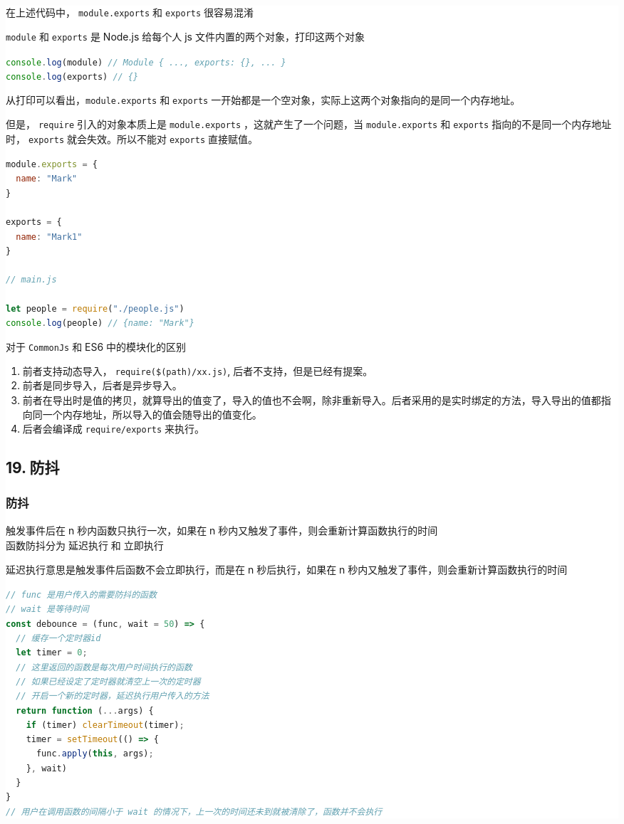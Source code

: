   在上述代码中， `module.exports` 和 `exports` 很容易混淆  

  `module` 和 `exports` 是 Node.js 给每个人 js 文件内置的两个对象，打印这两个对象  

  ```javascript
  console.log(module) // Module { ..., exports: {}, ... }
  console.log(exports) // {}
  ```

  从打印可以看出，`module.exports` 和 `exports` 一开始都是一个空对象，实际上这两个对象指向的是同一个内存地址。  

  但是， `require` 引入的对象本质上是 `module.exports` ，这就产生了一个问题，当 `module.exports` 和 `exports` 指向的不是同一个内存地址时， `exports` 就会失效。所以不能对 `exports` 直接赋值。  


  ```javascript
  module.exports = {
    name: "Mark"
  }

  exports = {
    name: "Mark1"
  }

  // main.js

  let people = require("./people.js")
  console.log(people) // {name: "Mark"}
  ```

  对于 `CommonJs` 和 ES6 中的模块化的区别  

  1. 前者支持动态导入， `require($(path)/xx.js)`, 后者不支持，但是已经有提案。
  2. 前者是同步导入，后者是异步导入。
  3. 前者在导出时是值的拷贝，就算导出的值变了，导入的值也不会啊，除非重新导入。后者采用的是实时绑定的方法，导入导出的值都指向同一个内存地址，所以导入的值会随导出的值变化。  
  4. 后者会编译成 `require/exports` 来执行。  


## 19. 防抖

  ### 防抖

  触发事件后在 n 秒内函数只执行一次，如果在 n 秒内又触发了事件，则会重新计算函数执行的时间  
  函数防抖分为 延迟执行 和 立即执行  

  延迟执行意思是触发事件后函数不会立即执行，而是在 n 秒后执行，如果在 n 秒内又触发了事件，则会重新计算函数执行的时间  

  ```javascript
  // func 是用户传入的需要防抖的函数
  // wait 是等待时间
  const debounce = (func, wait = 50) => {
    // 缓存一个定时器id
    let timer = 0;
    // 这里返回的函数是每次用户时间执行的函数
    // 如果已经设定了定时器就清空上一次的定时器
    // 开启一个新的定时器，延迟执行用户传入的方法
    return function (...args) {
      if (timer) clearTimeout(timer);
      timer = setTimeout(() => {
        func.apply(this, args);
      }, wait)
    }
  }
  // 用户在调用函数的间隔小于 wait 的情况下，上一次的时间还未到就被清除了，函数并不会执行
  ```
